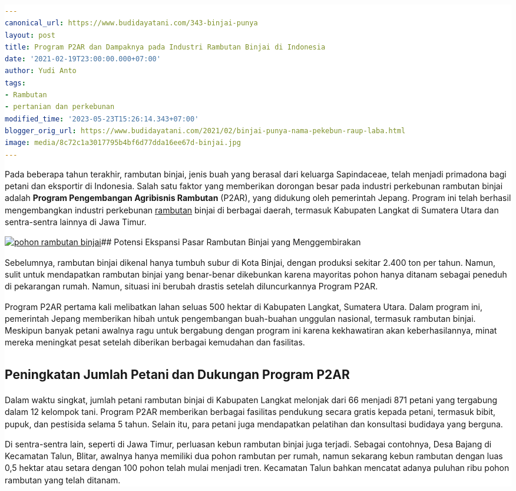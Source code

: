 ```yaml
---
canonical_url: https://www.budidayatani.com/343-binjai-punya
layout: post
title: Program P2AR dan Dampaknya pada Industri Rambutan Binjai di Indonesia
date: '2021-02-19T23:00:00.000+07:00'
author: Yudi Anto
tags:
- Rambutan
- pertanian dan perkebunan
modified_time: '2023-05-23T15:26:14.343+07:00'
blogger_orig_url: https://www.budidayatani.com/2021/02/binjai-punya-nama-pekebun-raup-laba.html
image: media/8c72c1a3017795b4bf6d77dda16ee67d-binjai.jpg
---
```

Pada beberapa tahun terakhir, rambutan binjai, jenis buah yang berasal dari keluarga Sapindaceae, telah menjadi primadona bagi petani dan eksportir di Indonesia. Salah satu faktor yang memberikan dorongan besar pada industri perkebunan rambutan binjai adalah **Program Pengembangan Agribisnis Rambutan** (P2AR), yang didukung oleh pemerintah Jepang. Program ini telah berhasil mengembangkan industri perkebunan [rambutan](https://www.budidayatani.com/search/label/Rambutan) binjai di berbagai daerah, termasuk Kabupaten Langkat di Sumatera Utara dan sentra-sentra lainnya di Jawa Timur.

[![pohon rambutan binjai](https://blogger.googleusercontent.com/img/b/R29vZ2xl/AVvXsEiZFrGIEVIsB7bdBNINJrojantwzhQ3CXjGLSNVToyaBKgGA-ORJTtLPQv6H13QWHfkvbz1PBlccDZSsvUHN5ZrLj3-aSaC_s2A46aN3a4aDzF0lCDGhu7dbTlh7rNei7yNl5lUXoqqd4yTUtVpM4N0FggWm9NVitVwWGFaveoEO8kVlX4jYpcJ6NxGBQ/w640-h360/binjai.jpg)](https://blogger.googleusercontent.com/img/b/R29vZ2xl/AVvXsEiZFrGIEVIsB7bdBNINJrojantwzhQ3CXjGLSNVToyaBKgGA-ORJTtLPQv6H13QWHfkvbz1PBlccDZSsvUHN5ZrLj3-aSaC_s2A46aN3a4aDzF0lCDGhu7dbTlh7rNei7yNl5lUXoqqd4yTUtVpM4N0FggWm9NVitVwWGFaveoEO8kVlX4jYpcJ6NxGBQ/s2133/binjai.jpg)## Potensi Ekspansi Pasar Rambutan Binjai yang Menggembirakan

Sebelumnya, rambutan binjai dikenal hanya tumbuh subur di Kota Binjai, dengan produksi sekitar 2.400 ton per tahun. Namun, sulit untuk mendapatkan rambutan binjai yang benar-benar dikebunkan karena mayoritas pohon hanya ditanam sebagai peneduh di pekarangan rumah. Namun, situasi ini berubah drastis setelah diluncurkannya Program P2AR.

Program P2AR pertama kali melibatkan lahan seluas 500 hektar di Kabupaten Langkat, Sumatera Utara. Dalam program ini, pemerintah Jepang memberikan hibah untuk pengembangan buah-buahan unggulan nasional, termasuk rambutan binjai. Meskipun banyak petani awalnya ragu untuk bergabung dengan program ini karena kekhawatiran akan keberhasilannya, minat mereka meningkat pesat setelah diberikan berbagai kemudahan dan fasilitas.

## Peningkatan Jumlah Petani dan Dukungan Program P2AR

Dalam waktu singkat, jumlah petani rambutan binjai di Kabupaten Langkat melonjak dari 66 menjadi 871 petani yang tergabung dalam 12 kelompok tani. Program P2AR memberikan berbagai fasilitas pendukung secara gratis kepada petani, termasuk bibit, pupuk, dan pestisida selama 5 tahun. Selain itu, para petani juga mendapatkan pelatihan dan konsultasi budidaya yang berguna.

Di sentra-sentra lain, seperti di Jawa Timur, perluasan kebun rambutan binjai juga terjadi. Sebagai contohnya, Desa Bajang di Kecamatan Talun, Blitar, awalnya hanya memiliki dua pohon rambutan per rumah, namun sekarang kebun rambutan dengan luas 0,5 hektar atau setara dengan 100 pohon telah mulai menjadi tren. Kecamatan Talun bahkan mencatat adanya puluhan ribu pohon rambutan yang telah ditanam.
